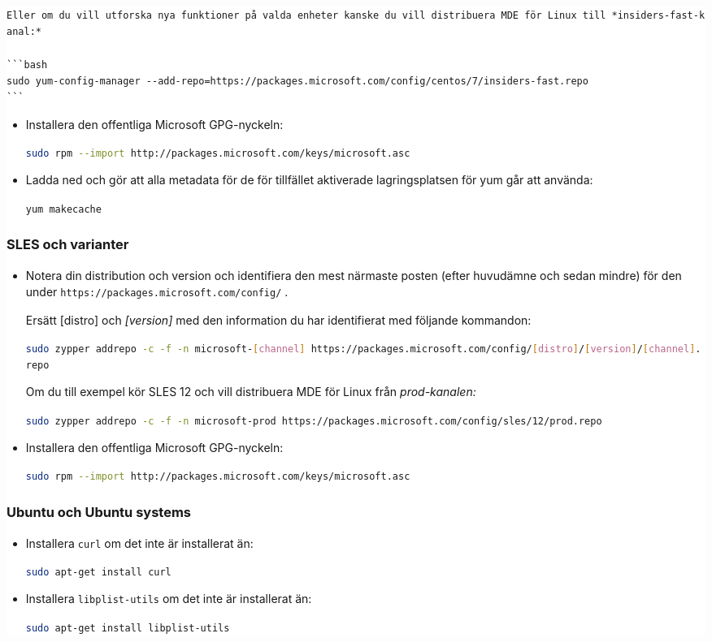     Eller om du vill utforska nya funktioner på valda enheter kanske du vill distribuera MDE för Linux till *insiders-fast-kanal:*

    ```bash
    sudo yum-config-manager --add-repo=https://packages.microsoft.com/config/centos/7/insiders-fast.repo
    ```

- Installera den offentliga Microsoft GPG-nyckeln:

    ```bash
    sudo rpm --import http://packages.microsoft.com/keys/microsoft.asc
    ```

- Ladda ned och gör att alla metadata för de för tillfället aktiverade lagringsplatsen för yum går att använda:

    ```bash
    yum makecache
    ```

### <a name="sles-and-variants"></a>SLES och varianter

- Notera din distribution och version och identifiera den mest närmaste posten (efter huvudämne och sedan mindre) för den under `https://packages.microsoft.com/config/` .

    Ersätt [distro] och *[version]* med den information du har identifierat med följande kommandon: 

    ```bash
    sudo zypper addrepo -c -f -n microsoft-[channel] https://packages.microsoft.com/config/[distro]/[version]/[channel].repo
    ```

    Om du till exempel kör SLES 12 och vill distribuera MDE för Linux från *prod-kanalen:*

    ```bash
    sudo zypper addrepo -c -f -n microsoft-prod https://packages.microsoft.com/config/sles/12/prod.repo
    ```

- Installera den offentliga Microsoft GPG-nyckeln:

    ```bash
    sudo rpm --import http://packages.microsoft.com/keys/microsoft.asc
    ```

### <a name="ubuntu-and-debian-systems"></a>Ubuntu och Ubuntu systems

- Installera `curl` om det inte är installerat än:

    ```bash
    sudo apt-get install curl
    ```

- Installera `libplist-utils` om det inte är installerat än:

    ```bash
    sudo apt-get install libplist-utils
    ```
